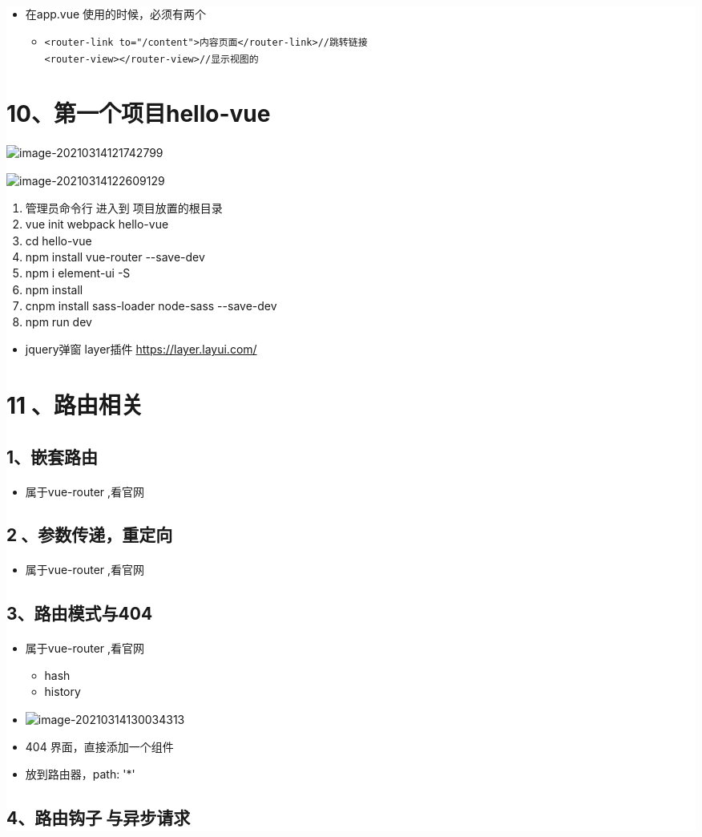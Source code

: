 - 在app.vue 使用的时候，必须有两个

  - ```
    <router-link to="/content">内容页面</router-link>//跳转链接
    <router-view></router-view>//显示视图的
    ```



# 10、第一个项目hello-vue

![image-20210314121742799](https://2021-joker.oss-cn-shanghai.aliyuncs.com/java_img/image-20210314121742799.png)

![image-20210314122609129](https://2021-joker.oss-cn-shanghai.aliyuncs.com/java_img/image-20210314122609129.png)

1. 管理员命令行 进入到 项目放置的根目录
2. vue init webpack hello-vue
3. cd hello-vue
4. npm  install vue-router --save-dev
5. npm i element-ui -S
6. npm install
7. cnpm install sass-loader node-sass --save-dev
8. npm run dev



- jquery弹窗 layer插件 https://layer.layui.com/



# 11 、路由相关

## 1、嵌套路由

- 属于vue-router ,看官网

## 2 、参数传递，重定向

- 属于vue-router ,看官网

## 3、路由模式与404

- 属于vue-router ,看官网
  - hash
  - history
- ![image-20210314130034313](https://2021-joker.oss-cn-shanghai.aliyuncs.com/java_img/image-20210314130034313.png)

- 404 界面，直接添加一个组件
- 放到路由器，path: '*'

## 4、路由钩子 与异步请求
